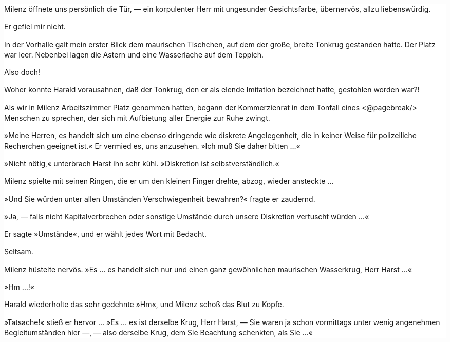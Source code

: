 Milenz öffnete uns persönlich die Tür, — ein korpulenter
Herr mit ungesunder Gesichtsfarbe, übernervös, allzu
liebenswürdig.

Er gefiel mir nicht.

In der Vorhalle galt mein erster Blick dem maurischen
Tischchen, auf dem der große, breite Tonkrug gestanden hatte.
Der Platz war leer. Nebenbei lagen die Astern und eine
Wasserlache auf dem Teppich.

Also doch!

Woher konnte Harald vorausahnen, daß der Tonkrug,
den er als elende Imitation bezeichnet hatte, gestohlen worden
war?!

Als wir in Milenz Arbeitszimmer Platz genommen
hatten, begann der Kommerzienrat in dem Tonfall eines
<@pagebreak/>
Menschen zu sprechen, der sich mit Aufbietung aller Energie
zur Ruhe zwingt.

»Meine Herren, es handelt sich um eine ebenso dringende
wie diskrete Angelegenheit, die in keiner Weise für polizeiliche
Recherchen geeignet ist.« Er vermied es, uns anzusehen.
»Ich muß Sie daher bitten …«

»Nicht nötig,« unterbrach Harst ihn sehr kühl. »Diskretion
ist selbstverständlich.«

Milenz spielte mit seinen Ringen, die er um den kleinen
Finger drehte, abzog, wieder ansteckte …

»Und Sie würden unter allen Umständen Verschwiegenheit
bewahren?« fragte er zaudernd.

»Ja, — falls nicht Kapitalverbrechen oder sonstige Umstände
durch unsere Diskretion vertuscht würden …«

Er sagte »Umstände«, und er wählt jedes Wort mit
Bedacht.

Seltsam.

Milenz hüstelte nervös. »Es … es handelt sich nur
und einen ganz gewöhnlichen maurischen Wasserkrug, Herr
Harst …«

»Hm …!«

Harald wiederholte das sehr gedehnte »Hm«, und Milenz
schoß das Blut zu Kopfe.

»Tatsache!« stieß er hervor … »Es … es ist derselbe
Krug, Herr Harst, — Sie waren ja schon vormittags unter
wenig angenehmen Begleitumständen hier —, — also derselbe
Krug, dem Sie Beachtung schenkten, als Sie …«
